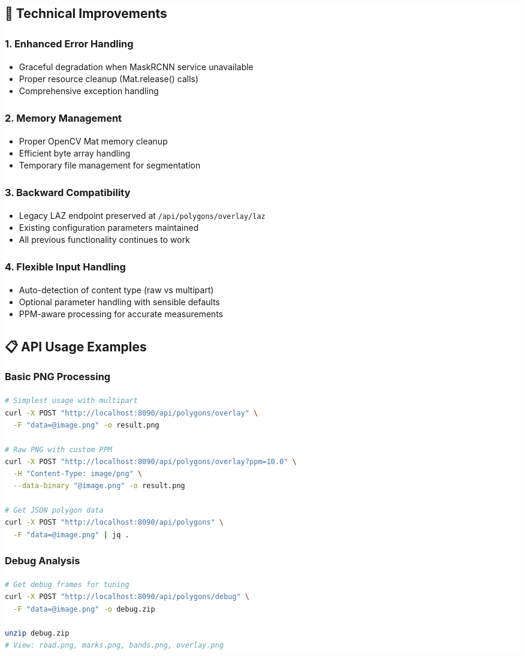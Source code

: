 ## 🔧 Technical Improvements

### 1. Enhanced Error Handling
- Graceful degradation when MaskRCNN service unavailable
- Proper resource cleanup (Mat.release() calls)
- Comprehensive exception handling

### 2. Memory Management
- Proper OpenCV Mat memory cleanup
- Efficient byte array handling
- Temporary file management for segmentation

### 3. Backward Compatibility
- Legacy LAZ endpoint preserved at `/api/polygons/overlay/laz`
- Existing configuration parameters maintained
- All previous functionality continues to work

### 4. Flexible Input Handling
- Auto-detection of content type (raw vs multipart)
- Optional parameter handling with sensible defaults
- PPM-aware processing for accurate measurements

## 📋 API Usage Examples

### Basic PNG Processing
```bash
# Simplest usage with multipart
curl -X POST "http://localhost:8090/api/polygons/overlay" \
  -F "data=@image.png" -o result.png

# Raw PNG with custom PPM
curl -X POST "http://localhost:8090/api/polygons/overlay?ppm=10.0" \
  -H "Content-Type: image/png" \
  --data-binary "@image.png" -o result.png

# Get JSON polygon data
curl -X POST "http://localhost:8090/api/polygons" \
  -F "data=@image.png" | jq .
```

### Debug Analysis
```bash
# Get debug frames for tuning
curl -X POST "http://localhost:8090/api/polygons/debug" \
  -F "data=@image.png" -o debug.zip

unzip debug.zip
# View: road.png, marks.png, bands.png, overlay.png
```

